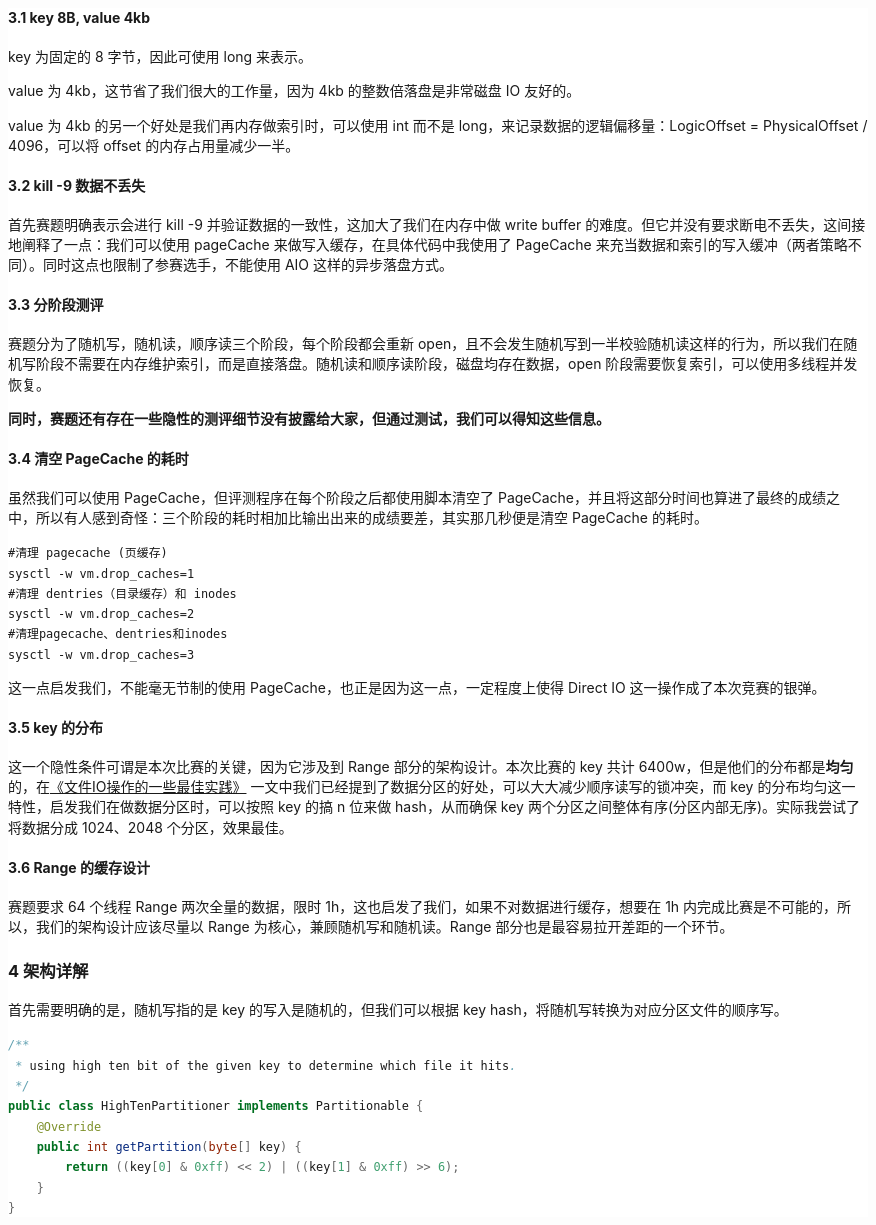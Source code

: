 #### 3.1 key 8B, value 4kb

key 为固定的 8 字节，因此可使用 long 来表示。

value 为 4kb，这节省了我们很大的工作量，因为 4kb 的整数倍落盘是非常磁盘 IO 友好的。

value 为 4kb 的另一个好处是我们再内存做索引时，可以使用 int 而不是 long，来记录数据的逻辑偏移量：LogicOffset = PhysicalOffset / 4096，可以将 offset 的内存占用量减少一半。

#### 3.2 kill -9 数据不丢失

首先赛题明确表示会进行 kill -9 并验证数据的一致性，这加大了我们在内存中做 write buffer 的难度。但它并没有要求断电不丢失，这间接地阐释了一点：我们可以使用 pageCache 来做写入缓存，在具体代码中我使用了 PageCache 来充当数据和索引的写入缓冲（两者策略不同）。同时这点也限制了参赛选手，不能使用 AIO 这样的异步落盘方式。

#### 3.3 分阶段测评

赛题分为了随机写，随机读，顺序读三个阶段，每个阶段都会重新 open，且不会发生随机写到一半校验随机读这样的行为，所以我们在随机写阶段不需要在内存维护索引，而是直接落盘。随机读和顺序读阶段，磁盘均存在数据，open 阶段需要恢复索引，可以使用多线程并发恢复。

**同时，赛题还有存在一些隐性的测评细节没有披露给大家，但通过测试，我们可以得知这些信息。**

#### 3.4 清空 PageCache 的耗时

虽然我们可以使用 PageCache，但评测程序在每个阶段之后都使用脚本清空了 PageCache，并且将这部分时间也算进了最终的成绩之中，所以有人感到奇怪：三个阶段的耗时相加比输出出来的成绩要差，其实那几秒便是清空 PageCache 的耗时。

```shell
#清理 pagecache (页缓存)
sysctl -w vm.drop_caches=1
#清理 dentries（目录缓存）和 inodes
sysctl -w vm.drop_caches=2
#清理pagecache、dentries和inodes
sysctl -w vm.drop_caches=3
```

这一点启发我们，不能毫无节制的使用 PageCache，也正是因为这一点，一定程度上使得 Direct IO 这一操作成了本次竞赛的银弹。

#### 3.5 key 的分布

这一个隐性条件可谓是本次比赛的关键，因为它涉及到 Range 部分的架构设计。本次比赛的 key 共计 6400w，但是他们的分布都是**均匀**的，在[《文件IO操作的一些最佳实践》](https://www.cnkirito.moe/file-io-best-practise/) 一文中我们已经提到了数据分区的好处，可以大大减少顺序读写的锁冲突，而 key 的分布均匀这一特性，启发我们在做数据分区时，可以按照 key 的搞 n 位来做 hash，从而确保 key 两个分区之间整体有序(分区内部无序)。实际我尝试了将数据分成 1024、2048 个分区，效果最佳。

#### 3.6 Range 的缓存设计

赛题要求 64 个线程 Range 两次全量的数据，限时 1h，这也启发了我们，如果不对数据进行缓存，想要在 1h 内完成比赛是不可能的，所以，我们的架构设计应该尽量以 Range 为核心，兼顾随机写和随机读。Range 部分也是最容易拉开差距的一个环节。

### 4 架构详解

首先需要明确的是，随机写指的是 key 的写入是随机的，但我们可以根据 key hash，将随机写转换为对应分区文件的顺序写。

```java
/**
 * using high ten bit of the given key to determine which file it hits.
 */
public class HighTenPartitioner implements Partitionable {
    @Override
    public int getPartition(byte[] key) {
        return ((key[0] & 0xff) << 2) | ((key[1] & 0xff) >> 6);
    }
}
```
